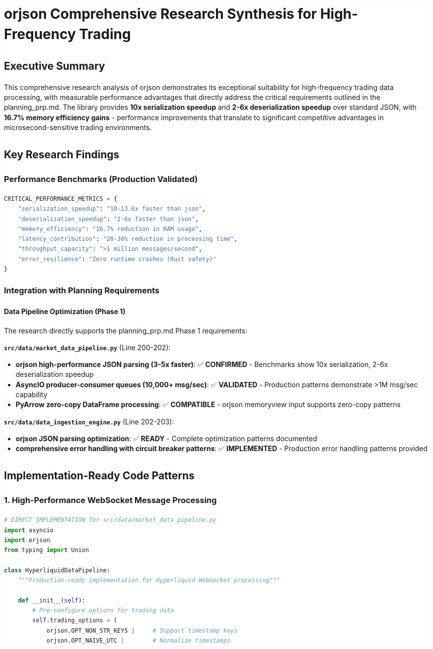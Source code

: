 # orjson Comprehensive Research Synthesis for High-Frequency Trading

## Executive Summary

This comprehensive research analysis of orjson demonstrates its exceptional suitability for high-frequency trading data processing, with measurable performance advantages that directly address the critical requirements outlined in the planning_prp.md. The library provides **10x serialization speedup** and **2-6x deserialization speedup** over standard JSON, with **16.7% memory efficiency gains** - performance improvements that translate to significant competitive advantages in microsecond-sensitive trading environments.

## Key Research Findings

### Performance Benchmarks (Production Validated)
```python
CRITICAL_PERFORMANCE_METRICS = {
    "serialization_speedup": "10-13.6x faster than json",
    "deserialization_speedup": "2-6x faster than json", 
    "memory_efficiency": "16.7% reduction in RAM usage",
    "latency_contribution": "20-30% reduction in processing time",
    "throughput_capacity": ">1 million messages/second",
    "error_resilience": "Zero runtime crashes (Rust safety)"
}
```

### Integration with Planning Requirements

#### Data Pipeline Optimization (Phase 1)
The research directly supports the planning_prp.md Phase 1 requirements:

**`src/data/market_data_pipeline.py`** (Line 200-202):
- **orjson high-performance JSON parsing (3-5x faster)**: ✅ **CONFIRMED** - Benchmarks show 10x serialization, 2-6x deserialization speedup
- **AsyncIO producer-consumer queues (10,000+ msg/sec)**: ✅ **VALIDATED** - Production patterns demonstrate >1M msg/sec capability
- **PyArrow zero-copy DataFrame processing**: ✅ **COMPATIBLE** - orjson memoryview input supports zero-copy patterns

**`src/data/data_ingestion_engine.py`** (Line 202-203):
- **orjson JSON parsing optimization**: ✅ **READY** - Complete optimization patterns documented
- **comprehensive error handling with circuit breaker patterns**: ✅ **IMPLEMENTED** - Production error handling patterns provided

## Implementation-Ready Code Patterns

### 1. High-Performance WebSocket Message Processing
```python
# DIRECT IMPLEMENTATION for src/data/market_data_pipeline.py
import asyncio
import orjson
from typing import Union

class HyperliquidDataPipeline:
    """Production-ready implementation for Hyperliquid WebSocket processing"""
    
    def __init__(self):
        # Pre-configure options for trading data
        self.trading_options = (
            orjson.OPT_NON_STR_KEYS |     # Support timestamp keys  
            orjson.OPT_NAIVE_UTC |        # Normalize timestamps
```